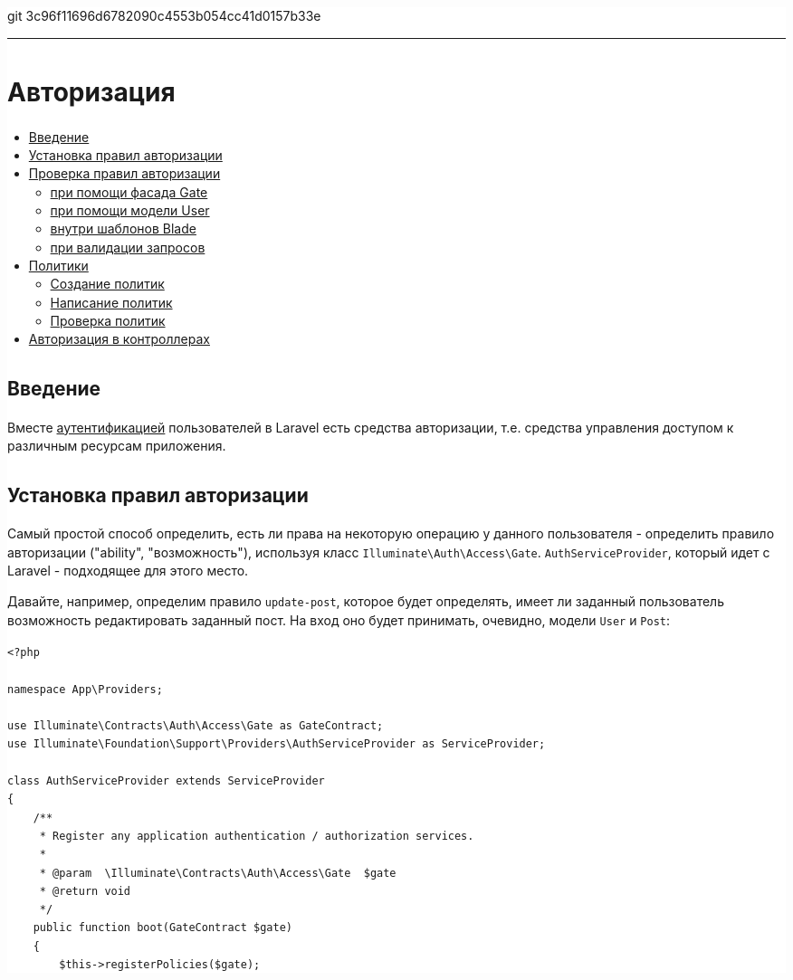 git 3c96f11696d6782090c4553b054cc41d0157b33e

---

# Авторизация

- [Введение](#introduction)
- [Установка правил авторизации](#defining-abilities)
- [Проверка правил авторизации](#checking-abilities)
	- [при помощи фасада Gate](#via-the-gate-facade)
	- [при помощи модели User](#via-the-user-model)
	- [внутри шаблонов Blade](#within-blade-templates)
    - [при валидации запросов](#within-form-requests)
- [Политики](#policies)
	- [Создание политик](#creating-policies)
	- [Написание политик](#writing-policies)
	- [Проверка политик](#checking-policies)
- [Авторизация в контроллерах](#controller-authorization)

<a name="introduction"></a>
## Введение

Вместе [аутентификацией](/docs/{{version}}/authentication) пользователей в Laravel есть средства авторизации, т.е. средства управления доступом к различным ресурсам приложения.

<a name="defining-abilities"></a>
## Установка правил авторизации

Самый простой способ определить, есть ли права на некоторую операцию у данного пользователя - определить правило авторизации ("ability", "возможность"), используя класс `Illuminate\Auth\Access\Gate`. `AuthServiceProvider`, который идет с Laravel - подходящее для этого место. 

Давайте, например, определим правило `update-post`, которое будет определять, имеет ли заданный пользователь возможность редактировать заданный пост. На вход оно будет принимать, очевидно, модели `User` и `Post`:

	<?php

	namespace App\Providers;

	use Illuminate\Contracts\Auth\Access\Gate as GateContract;
	use Illuminate\Foundation\Support\Providers\AuthServiceProvider as ServiceProvider;

	class AuthServiceProvider extends ServiceProvider
	{
	    /**
	     * Register any application authentication / authorization services.
	     *
	     * @param  \Illuminate\Contracts\Auth\Access\Gate  $gate
	     * @return void
	     */
	    public function boot(GateContract $gate)
	    {
	        $this->registerPolicies($gate);
